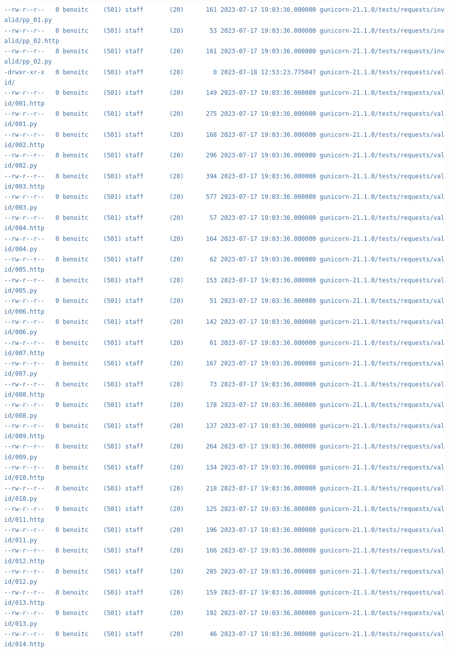 ```diff
--rw-r--r--   0 benoitc    (501) staff       (20)      161 2023-07-17 19:03:36.000000 gunicorn-21.1.0/tests/requests/invalid/pp_01.py
--rw-r--r--   0 benoitc    (501) staff       (20)       53 2023-07-17 19:03:36.000000 gunicorn-21.1.0/tests/requests/invalid/pp_02.http
--rw-r--r--   0 benoitc    (501) staff       (20)      161 2023-07-17 19:03:36.000000 gunicorn-21.1.0/tests/requests/invalid/pp_02.py
-drwxr-xr-x   0 benoitc    (501) staff       (20)        0 2023-07-18 12:53:23.775047 gunicorn-21.1.0/tests/requests/valid/
--rw-r--r--   0 benoitc    (501) staff       (20)      149 2023-07-17 19:03:36.000000 gunicorn-21.1.0/tests/requests/valid/001.http
--rw-r--r--   0 benoitc    (501) staff       (20)      275 2023-07-17 19:03:36.000000 gunicorn-21.1.0/tests/requests/valid/001.py
--rw-r--r--   0 benoitc    (501) staff       (20)      168 2023-07-17 19:03:36.000000 gunicorn-21.1.0/tests/requests/valid/002.http
--rw-r--r--   0 benoitc    (501) staff       (20)      296 2023-07-17 19:03:36.000000 gunicorn-21.1.0/tests/requests/valid/002.py
--rw-r--r--   0 benoitc    (501) staff       (20)      394 2023-07-17 19:03:36.000000 gunicorn-21.1.0/tests/requests/valid/003.http
--rw-r--r--   0 benoitc    (501) staff       (20)      577 2023-07-17 19:03:36.000000 gunicorn-21.1.0/tests/requests/valid/003.py
--rw-r--r--   0 benoitc    (501) staff       (20)       57 2023-07-17 19:03:36.000000 gunicorn-21.1.0/tests/requests/valid/004.http
--rw-r--r--   0 benoitc    (501) staff       (20)      164 2023-07-17 19:03:36.000000 gunicorn-21.1.0/tests/requests/valid/004.py
--rw-r--r--   0 benoitc    (501) staff       (20)       62 2023-07-17 19:03:36.000000 gunicorn-21.1.0/tests/requests/valid/005.http
--rw-r--r--   0 benoitc    (501) staff       (20)      153 2023-07-17 19:03:36.000000 gunicorn-21.1.0/tests/requests/valid/005.py
--rw-r--r--   0 benoitc    (501) staff       (20)       51 2023-07-17 19:03:36.000000 gunicorn-21.1.0/tests/requests/valid/006.http
--rw-r--r--   0 benoitc    (501) staff       (20)      142 2023-07-17 19:03:36.000000 gunicorn-21.1.0/tests/requests/valid/006.py
--rw-r--r--   0 benoitc    (501) staff       (20)       61 2023-07-17 19:03:36.000000 gunicorn-21.1.0/tests/requests/valid/007.http
--rw-r--r--   0 benoitc    (501) staff       (20)      167 2023-07-17 19:03:36.000000 gunicorn-21.1.0/tests/requests/valid/007.py
--rw-r--r--   0 benoitc    (501) staff       (20)       73 2023-07-17 19:03:36.000000 gunicorn-21.1.0/tests/requests/valid/008.http
--rw-r--r--   0 benoitc    (501) staff       (20)      178 2023-07-17 19:03:36.000000 gunicorn-21.1.0/tests/requests/valid/008.py
--rw-r--r--   0 benoitc    (501) staff       (20)      137 2023-07-17 19:03:36.000000 gunicorn-21.1.0/tests/requests/valid/009.http
--rw-r--r--   0 benoitc    (501) staff       (20)      264 2023-07-17 19:03:36.000000 gunicorn-21.1.0/tests/requests/valid/009.py
--rw-r--r--   0 benoitc    (501) staff       (20)      134 2023-07-17 19:03:36.000000 gunicorn-21.1.0/tests/requests/valid/010.http
--rw-r--r--   0 benoitc    (501) staff       (20)      218 2023-07-17 19:03:36.000000 gunicorn-21.1.0/tests/requests/valid/010.py
--rw-r--r--   0 benoitc    (501) staff       (20)      125 2023-07-17 19:03:36.000000 gunicorn-21.1.0/tests/requests/valid/011.http
--rw-r--r--   0 benoitc    (501) staff       (20)      196 2023-07-17 19:03:36.000000 gunicorn-21.1.0/tests/requests/valid/011.py
--rw-r--r--   0 benoitc    (501) staff       (20)      166 2023-07-17 19:03:36.000000 gunicorn-21.1.0/tests/requests/valid/012.http
--rw-r--r--   0 benoitc    (501) staff       (20)      285 2023-07-17 19:03:36.000000 gunicorn-21.1.0/tests/requests/valid/012.py
--rw-r--r--   0 benoitc    (501) staff       (20)      159 2023-07-17 19:03:36.000000 gunicorn-21.1.0/tests/requests/valid/013.http
--rw-r--r--   0 benoitc    (501) staff       (20)      192 2023-07-17 19:03:36.000000 gunicorn-21.1.0/tests/requests/valid/013.py
--rw-r--r--   0 benoitc    (501) staff       (20)       46 2023-07-17 19:03:36.000000 gunicorn-21.1.0/tests/requests/valid/014.http
```